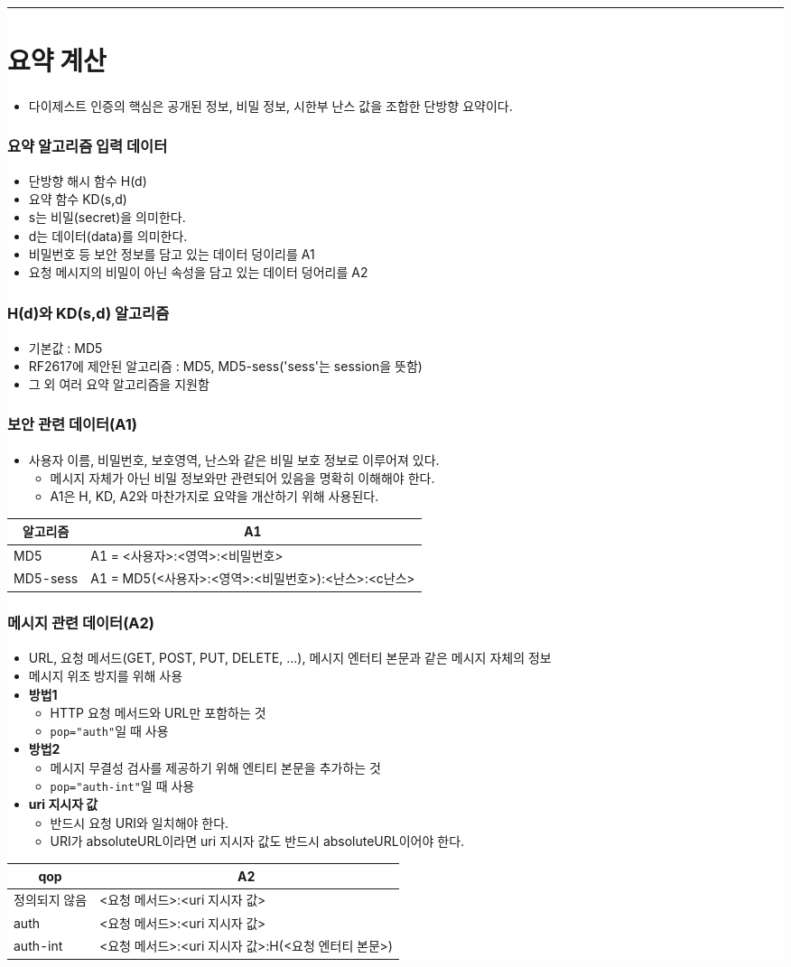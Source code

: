 
---
# 요약 계산
- 다이제스트 인증의 핵심은 공개된 정보, 비밀 정보, 시한부 난스 값을 조합한 단방향 요약이다.

### 요약 알고리즘 입력 데이터
- 단방향 해시 함수 H(d)
- 요약 함수 KD(s,d)
- s는 비밀(secret)을 의미한다.
- d는 데이터(data)를 의미한다.
- 비밀번호 등 보안 정보를 담고 있는 데이터 덩이리를 A1
- 요청 메시지의 비밀이 아닌 속성을 담고 있는 데이터 덩어리를 A2

### H(d)와 KD(s,d) 알고리즘
* 기본값 : MD5
* RF2617에 제안된 알고리즘 : MD5, MD5-sess('sess'는 session을 뜻함)
* 그 외 여러 요약 알고리즘을 지원함

### 보안 관련 데이터(A1)
* 사용자 이름, 비밀번호, 보호영역, 난스와 같은 비밀 보호 정보로 이루어져 있다.
	* 메시지 자체가 아닌 비밀 정보와만 관련되어 있음을 명확히 이해해야 한다.
	* A1은 H, KD, A2와 마찬가지로 요약을 개산하기 위해 사용된다.

| 알고리즘     | A1                                     |
| -------- | -------------------------------------- |
| MD5      | A1 = <사용자>:<영역>:<비밀번호>                 |
| MD5-sess | A1 = MD5(<사용자>:<영역>:<비밀번호>):<난스>:<c난스> |

### 메시지 관련 데이터(A2)
* URL, 요청 메서드(GET, POST, PUT, DELETE, ...), 메시지 엔터티 본문과 같은 메시지 자체의 정보
* 메시지 위조 방지를 위해 사용
* **방법1**
	* HTTP 요청 메서드와 URL만 포함하는 것
	* `pop="auth"`일 때 사용
* **방법2**
	* 메시지 무결성 검사를 제공하기 위해 엔티티 본문을 추가하는 것
	* `pop="auth-int"`일 때 사용
* **uri 지시자 값**
	* 반드시 요청 URI와 일치해야 한다.
	* URI가 absoluteURL이라면 uri 지시자 값도 반드시 absoluteURL이어야 한다.

| qop      | A2                                  |
| -------- | ----------------------------------- |
| 정의되지 않음  | <요청 메서드>:<uri 지시자 값>                |
| auth     | <요청 메서드>:<uri 지시자 값>                |
| auth-int | <요청 메서드>:<uri 지시자 값>:H(<요청 엔터티 본문>) |
